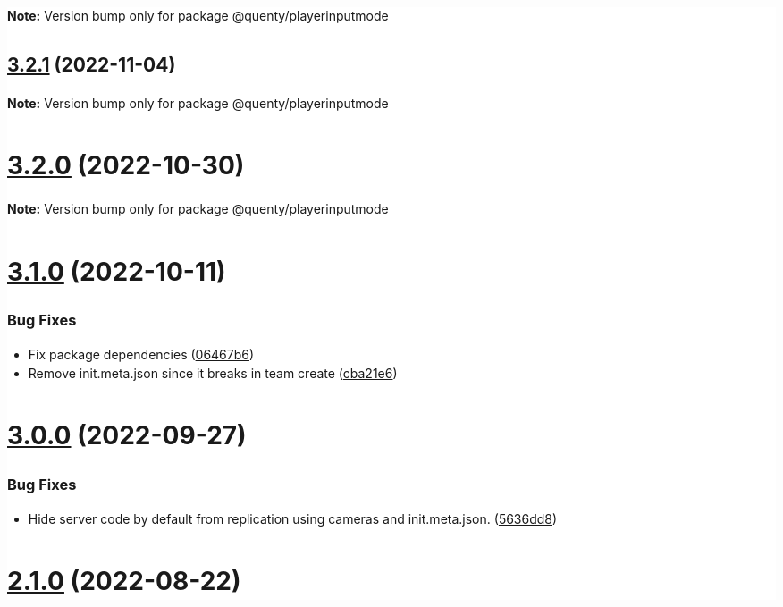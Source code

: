 **Note:** Version bump only for package @quenty/playerinputmode





## [3.2.1](https://github.com/Quenty/NevermoreEngine/compare/@quenty/playerinputmode@3.2.0...@quenty/playerinputmode@3.2.1) (2022-11-04)

**Note:** Version bump only for package @quenty/playerinputmode





# [3.2.0](https://github.com/Quenty/NevermoreEngine/compare/@quenty/playerinputmode@3.1.0...@quenty/playerinputmode@3.2.0) (2022-10-30)

**Note:** Version bump only for package @quenty/playerinputmode





# [3.1.0](https://github.com/Quenty/NevermoreEngine/compare/@quenty/playerinputmode@3.0.0...@quenty/playerinputmode@3.1.0) (2022-10-11)


### Bug Fixes

* Fix package dependencies ([06467b6](https://github.com/Quenty/NevermoreEngine/commit/06467b6bcbea4f0e33f3ecd6ea56424850824aef))
* Remove init.meta.json since it breaks in team create ([cba21e6](https://github.com/Quenty/NevermoreEngine/commit/cba21e602b50ea3799044eae9cb690d1cd9c88ec))





# [3.0.0](https://github.com/Quenty/NevermoreEngine/compare/@quenty/playerinputmode@2.1.0...@quenty/playerinputmode@3.0.0) (2022-09-27)


### Bug Fixes

* Hide server code by default from replication using cameras and init.meta.json. ([5636dd8](https://github.com/Quenty/NevermoreEngine/commit/5636dd8cafe68db4571ed214a82b84698f2f74c0))





# [2.1.0](https://github.com/Quenty/NevermoreEngine/compare/@quenty/playerinputmode@2.0.1...@quenty/playerinputmode@2.1.0) (2022-08-22)
